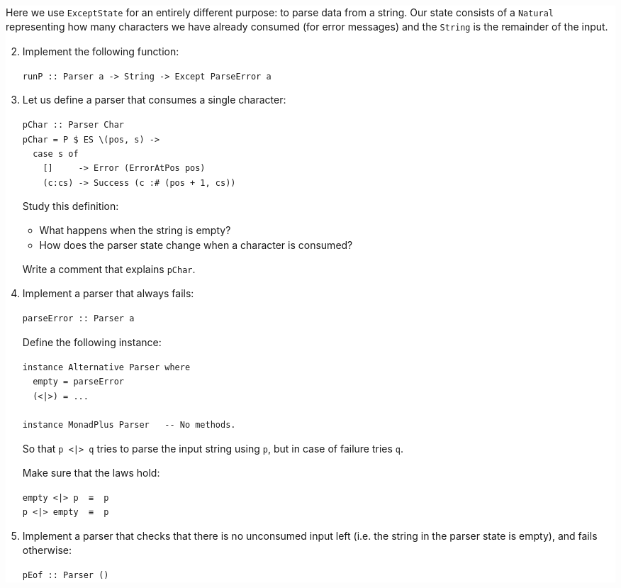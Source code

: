    Here we use `ExceptState` for an entirely different purpose: to parse data
   from a string. Our state consists of a `Natural` representing how many
   characters we have already consumed (for error messages) and the `String` is
   the remainder of the input.

2. Implement the following function:

   ```
   runP :: Parser a -> String -> Except ParseError a
   ```

3. Let us define a parser that consumes a single character:

   ```
   pChar :: Parser Char
   pChar = P $ ES \(pos, s) ->
     case s of
       []     -> Error (ErrorAtPos pos)
       (c:cs) -> Success (c :# (pos + 1, cs))
   ```

   Study this definition:

   * What happens when the string is empty?
   * How does the parser state change when a character is consumed?

   Write a comment that explains `pChar`.

4. Implement a parser that always fails:

   ```
   parseError :: Parser a
   ```

   Define the following instance:

   ```
   instance Alternative Parser where
     empty = parseError
     (<|>) = ...

   instance MonadPlus Parser   -- No methods.
   ```

   So that `p <|> q` tries to parse the input string using `p`, but
   in case of failure tries `q`.

   Make sure that the laws hold:

   ```
   empty <|> p  ≡  p
   p <|> empty  ≡  p
   ```

5. Implement a parser that checks that there is no unconsumed input left (i.e.
   the string in the parser state is empty), and fails otherwise:

   ```
   pEof :: Parser ()
   ```
